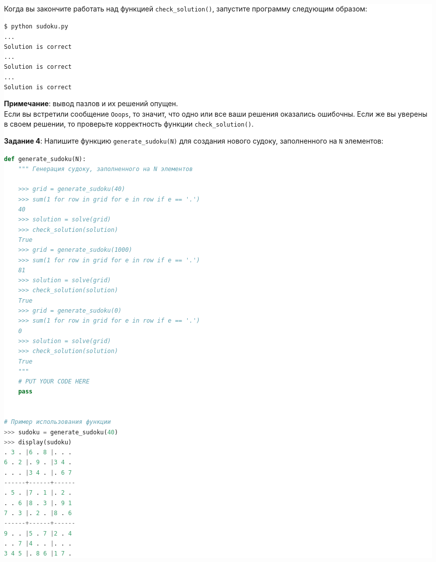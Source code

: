 Когда вы закончите работать над функцией `check_solution()`, запустите программу следующим образом:

```sh
$ python sudoku.py
...
Solution is correct
...
Solution is correct
...
Solution is correct
```

**Примечание**: вывод пазлов и их решений опущен.  
Если вы встретили сообщение `Ooops`, то значит, что одно или все ваши решения оказались ошибочны. Если же вы уверены в своем решении, то проверьте корректность функции `check_solution()`.

**Задание 4**: Напишите функцию `generate_sudoku(N)` для создания нового судоку, заполненного на `N` элементов:

```python
def generate_sudoku(N):
    """ Генерация судоку, заполненного на N элементов
    
    >>> grid = generate_sudoku(40)
    >>> sum(1 for row in grid for e in row if e == '.')
    40
    >>> solution = solve(grid)
    >>> check_solution(solution)
    True
    >>> grid = generate_sudoku(1000)
    >>> sum(1 for row in grid for e in row if e == '.')
    81
    >>> solution = solve(grid)
    >>> check_solution(solution)
    True
    >>> grid = generate_sudoku(0)
    >>> sum(1 for row in grid for e in row if e == '.')
    0
    >>> solution = solve(grid)
    >>> check_solution(solution)
    True
    """
    # PUT YOUR CODE HERE
    pass


# Пример использования функции
>>> sudoku = generate_sudoku(40)
>>> display(sudoku)
. 3 . |6 . 8 |. . . 
6 . 2 |. 9 . |3 4 . 
. . . |3 4 . |. 6 7 
------+------+------
. 5 . |7 . 1 |. 2 . 
. . 6 |8 . 3 |. 9 1 
7 . 3 |. 2 . |8 . 6 
------+------+------
9 . . |5 . 7 |2 . 4 
. . 7 |4 . . |. . . 
3 4 5 |. 8 6 |1 7 .
```
